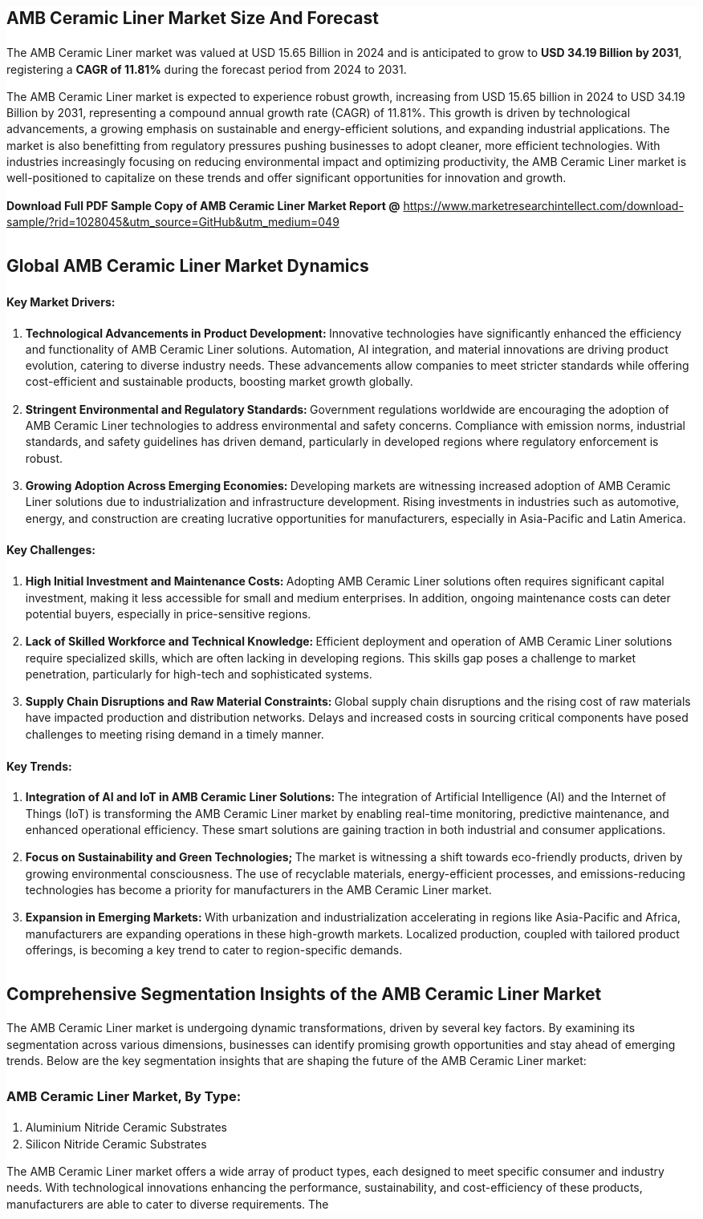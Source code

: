 <h2>AMB Ceramic Liner Market Size And Forecast</h2><p>The AMB Ceramic Liner market was valued at USD 15.65 Billion in 2024 and is anticipated to grow to <strong>USD 34.19 Billion by 2031</strong>, registering a <strong>CAGR of 11.81%</strong> during the forecast period from 2024 to 2031.</p><p>The AMB Ceramic Liner market is expected to experience robust growth, increasing from USD 15.65 billion in 2024 to USD 34.19 Billion by 2031, representing a compound annual growth rate (CAGR) of 11.81%. This growth is driven by technological advancements, a growing emphasis on sustainable and energy-efficient solutions, and expanding industrial applications. The market is also benefitting from regulatory pressures pushing businesses to adopt cleaner, more efficient technologies. With industries increasingly focusing on reducing environmental impact and optimizing productivity, the AMB Ceramic Liner market is well-positioned to capitalize on these trends and offer significant opportunities for innovation and growth.</p><p><strong>Download Full PDF Sample Copy of AMB Ceramic Liner Market Report @</strong>&nbsp;<a href="https://www.marketresearchintellect.com/download-sample/?rid=1028045&amp;utm_source=GitHub&amp;utm_medium=049">https://www.marketresearchintellect.com/download-sample/?rid=1028045&amp;utm_source=GitHub&amp;utm_medium=049</a></p><h2>Global AMB Ceramic Liner Market Dynamics</h2><h4><strong>Key Market Drivers:</strong></h4><ol><li><p><strong>Technological Advancements in Product Development:&nbsp;</strong>Innovative technologies have significantly enhanced the efficiency and functionality of AMB Ceramic Liner solutions. Automation, AI integration, and material innovations are driving product evolution, catering to diverse industry needs. These advancements allow companies to meet stricter standards while offering cost-efficient and sustainable products, boosting market growth globally.</p></li><li><p><strong>Stringent Environmental and Regulatory Standards:&nbsp;</strong>Government regulations worldwide are encouraging the adoption of AMB Ceramic Liner technologies to address environmental and safety concerns. Compliance with emission norms, industrial standards, and safety guidelines has driven demand, particularly in developed regions where regulatory enforcement is robust.</p></li><li><p><strong>Growing Adoption Across Emerging Economies:&nbsp;</strong>Developing markets are witnessing increased adoption of AMB Ceramic Liner solutions due to industrialization and infrastructure development. Rising investments in industries such as automotive, energy, and construction are creating lucrative opportunities for manufacturers, especially in Asia-Pacific and Latin America.</p></li></ol><h4><strong>Key Challenges:</strong></h4><ol><li><p><strong>High Initial Investment and Maintenance Costs:&nbsp;</strong>Adopting AMB Ceramic Liner solutions often requires significant capital investment, making it less accessible for small and medium enterprises. In addition, ongoing maintenance costs can deter potential buyers, especially in price-sensitive regions.</p></li><li><p><strong>Lack of Skilled Workforce and Technical Knowledge:&nbsp;</strong>Efficient deployment and operation of AMB Ceramic Liner solutions require specialized skills, which are often lacking in developing regions. This skills gap poses a challenge to market penetration, particularly for high-tech and sophisticated systems.</p></li><li><p><strong>Supply Chain Disruptions and Raw Material Constraints:&nbsp;</strong>Global supply chain disruptions and the rising cost of raw materials have impacted production and distribution networks. Delays and increased costs in sourcing critical components have posed challenges to meeting rising demand in a timely manner.</p></li></ol><h4><strong>Key Trends:</strong></h4><ol><li><p><strong>Integration of AI and IoT in AMB Ceramic Liner Solutions:&nbsp;</strong>The integration of Artificial Intelligence (AI) and the Internet of Things (IoT) is transforming the AMB Ceramic Liner market by enabling real-time monitoring, predictive maintenance, and enhanced operational efficiency. These smart solutions are gaining traction in both industrial and consumer applications.</p></li><li><p><strong>Focus on Sustainability and Green Technologies;&nbsp;</strong>The market is witnessing a shift towards eco-friendly products, driven by growing environmental consciousness. The use of recyclable materials, energy-efficient processes, and emissions-reducing technologies has become a priority for manufacturers in the AMB Ceramic Liner market.</p></li><li><p><strong>Expansion in Emerging Markets:&nbsp;</strong>With urbanization and industrialization accelerating in regions like Asia-Pacific and Africa, manufacturers are expanding operations in these high-growth markets. Localized production, coupled with tailored product offerings, is becoming a key trend to cater to region-specific demands.</p></li></ol><div class="article-main__content" data-test-id="publishing-text-block"><h2>Comprehensive Segmentation Insights of the AMB Ceramic Liner Market</h2><p>The AMB Ceramic Liner market is undergoing dynamic transformations, driven by several key factors. By examining its segmentation across various dimensions, businesses can identify promising growth opportunities and stay ahead of emerging trends. Below are the key segmentation insights that are shaping the future of the AMB Ceramic Liner market:</p><h3><strong>AMB Ceramic Liner Market, By Type:<br /></strong></h3><ol><li>Aluminium Nitride Ceramic Substrates<li> Silicon Nitride Ceramic Substrates</li></ol><p>The AMB Ceramic Liner market offers a wide array of product types, each designed to meet specific consumer and industry needs. With technological innovations enhancing the performance, sustainability, and cost-efficiency of these products, manufacturers are able to cater to diverse requirements. The